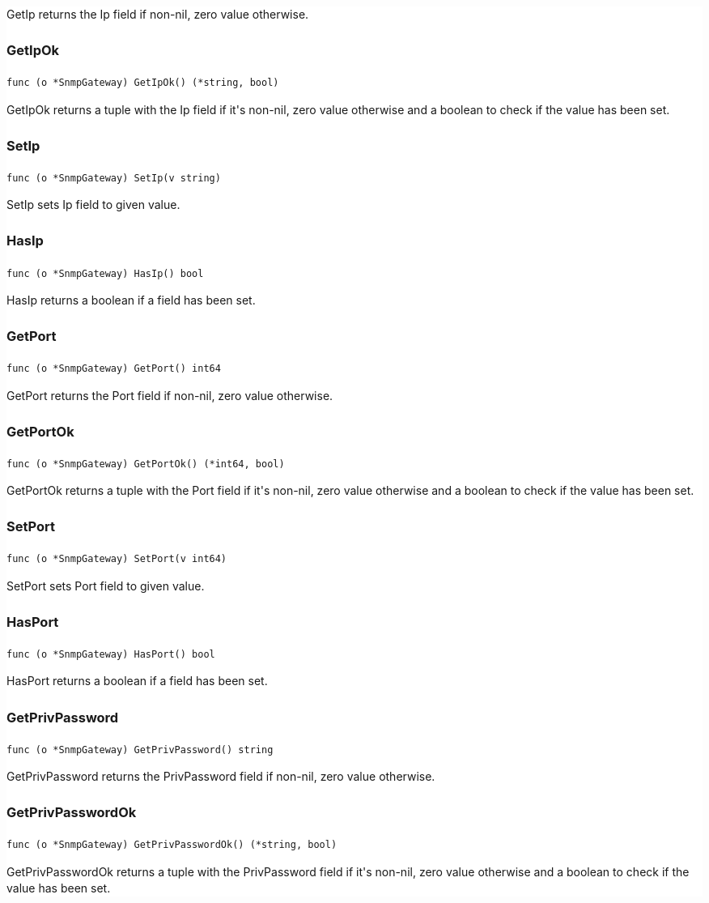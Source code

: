 GetIp returns the Ip field if non-nil, zero value otherwise.

### GetIpOk

`func (o *SnmpGateway) GetIpOk() (*string, bool)`

GetIpOk returns a tuple with the Ip field if it's non-nil, zero value otherwise
and a boolean to check if the value has been set.

### SetIp

`func (o *SnmpGateway) SetIp(v string)`

SetIp sets Ip field to given value.

### HasIp

`func (o *SnmpGateway) HasIp() bool`

HasIp returns a boolean if a field has been set.

### GetPort

`func (o *SnmpGateway) GetPort() int64`

GetPort returns the Port field if non-nil, zero value otherwise.

### GetPortOk

`func (o *SnmpGateway) GetPortOk() (*int64, bool)`

GetPortOk returns a tuple with the Port field if it's non-nil, zero value otherwise
and a boolean to check if the value has been set.

### SetPort

`func (o *SnmpGateway) SetPort(v int64)`

SetPort sets Port field to given value.

### HasPort

`func (o *SnmpGateway) HasPort() bool`

HasPort returns a boolean if a field has been set.

### GetPrivPassword

`func (o *SnmpGateway) GetPrivPassword() string`

GetPrivPassword returns the PrivPassword field if non-nil, zero value otherwise.

### GetPrivPasswordOk

`func (o *SnmpGateway) GetPrivPasswordOk() (*string, bool)`

GetPrivPasswordOk returns a tuple with the PrivPassword field if it's non-nil, zero value otherwise
and a boolean to check if the value has been set.
